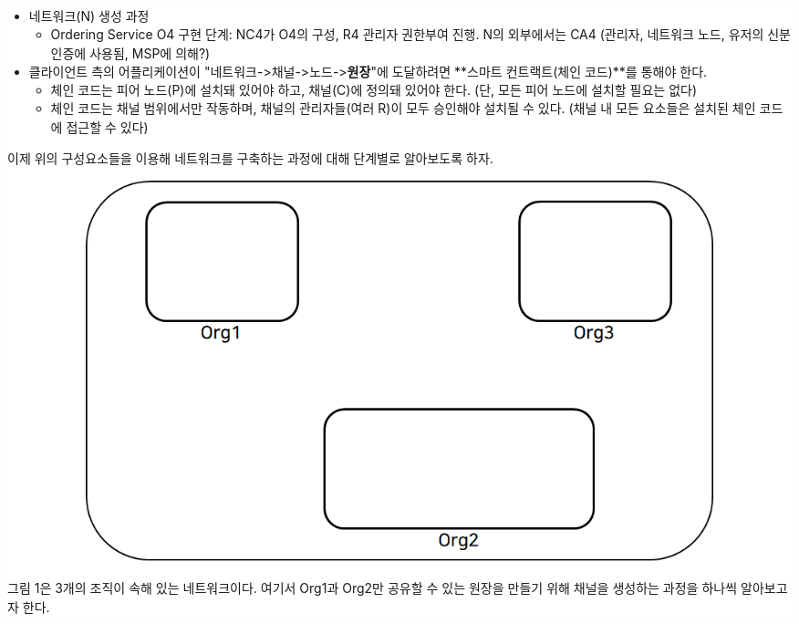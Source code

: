 - 네트워크(N) 생성 과정
  - Ordering Service O4 구현 단계: NC4가 O4의 구성, R4 관리자 권한부여 진행. N의 외부에서는 CA4 (관리자, 네트워크 노드, 유저의 신분 인증에 사용됨, MSP에 의해?)
- 클라이언트 측의 어플리케이션이 "네트워크->채널->노드->**원장**"에 도달하려면 **스마트 컨트랙트(체인 코드)**를 통해야 한다.
  - 체인 코드는 피어 노드(P)에 설치돼 있어야 하고, 채널(C)에 정의돼 있어야 한다. (단, 모든 피어 노드에 설치할 필요는 없다)
  - 체인 코드는 채널 범위에서만 작동하며, 채널의 관리자들(여러 R)이 모두 승인해야 설치될 수 있다. (채널 내 모든 요소들은 설치된 체인 코드에 접근할 수 있다)

이제 위의 구성요소들을 이용해 네트워크를 구축하는 과정에 대해 단계별로 알아보도록 하자.

<p align="center"><img src="/assets/images/hyperledger_fabric_network1.png" width="80%" height="auto"></p>

그림 1은 3개의 조직이 속해 있는 네트워크이다. 여기서 Org1과 Org2만 공유할 수 있는 원장을 만들기 위해 채널을 생성하는 과정을 하나씩 알아보고자 한다.

